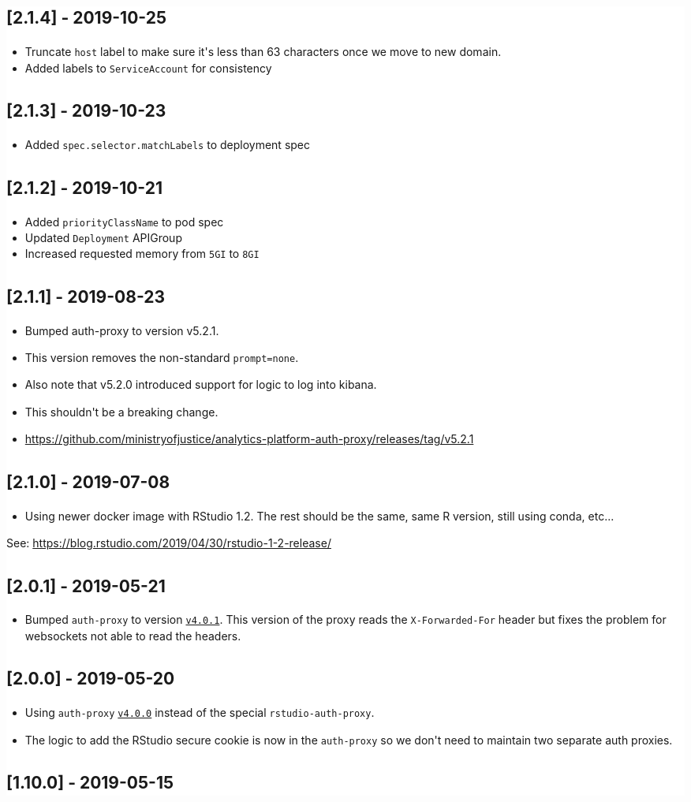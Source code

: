 ## [2.1.4] - 2019-10-25

- Truncate `host` label to make sure it's less than 63
  characters once we move to new domain.
- Added labels to `ServiceAccount` for consistency

## [2.1.3] - 2019-10-23

- Added `spec.selector.matchLabels` to deployment spec

## [2.1.2] - 2019-10-21

- Added `priorityClassName` to pod spec
- Updated `Deployment` APIGroup
- Increased requested memory from `5GI` to `8GI`

## [2.1.1] - 2019-08-23

- Bumped auth-proxy to version v5.2.1.
- This version removes the non-standard `prompt=none`.
- Also note that v5.2.0 introduced support for logic to log into kibana.

- This shouldn't be a breaking change.
- <https://github.com/ministryofjustice/analytics-platform-auth-proxy/releases/tag/v5.2.1>

## [2.1.0] - 2019-07-08

- Using newer docker image with RStudio 1.2.
  The rest should be the same, same R version, still using conda, etc...

See: <https://blog.rstudio.com/2019/04/30/rstudio-1-2-release/>

## [2.0.1] - 2019-05-21

- Bumped `auth-proxy` to version [`v4.0.1`](https://github.com/ministryofjustice/analytics-platform-auth-proxy/releases/tag/v4.0.1).
  This version of the proxy reads the `X-Forwarded-For` header but fixes the problem for websockets not able to read the headers.

## [2.0.0] - 2019-05-20

- Using `auth-proxy` [`v4.0.0`](https://github.com/ministryofjustice/analytics-platform-auth-proxy/releases/tag/v4.0.0)
instead of the special `rstudio-auth-proxy`.

- The logic to add the RStudio secure cookie is now in the `auth-proxy` so we don't need to maintain two separate auth proxies.

## [1.10.0] - 2019-05-15
